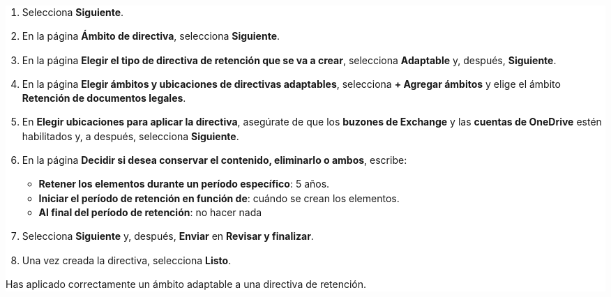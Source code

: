 1. Selecciona **Siguiente**.
1. En la página **Ámbito de directiva**, selecciona **Siguiente**.
1. En la página **Elegir el tipo de directiva de retención que se va a crear**, selecciona **Adaptable** y, después, **Siguiente**.
1. En la página **Elegir ámbitos y ubicaciones de directivas adaptables**, selecciona **+ Agregar ámbitos** y elige el ámbito **Retención de documentos legales**.
1. En **Elegir ubicaciones para aplicar la directiva**, asegúrate de que los **buzones de Exchange** y las **cuentas de OneDrive** estén habilitados y, a después, selecciona **Siguiente**.
1. En la página **Decidir si desea conservar el contenido, eliminarlo o ambos**, escribe:

   - **Retener los elementos durante un período específico**: 5 años.
   - **Iniciar el período de retención en función de**: cuándo se crean los elementos.
   - **Al final del período de retención**: no hacer nada

1. Selecciona **Siguiente** y, después, **Enviar** en **Revisar y finalizar**.
1. Una vez creada la directiva, selecciona **Listo**.

Has aplicado correctamente un ámbito adaptable a una directiva de retención.
